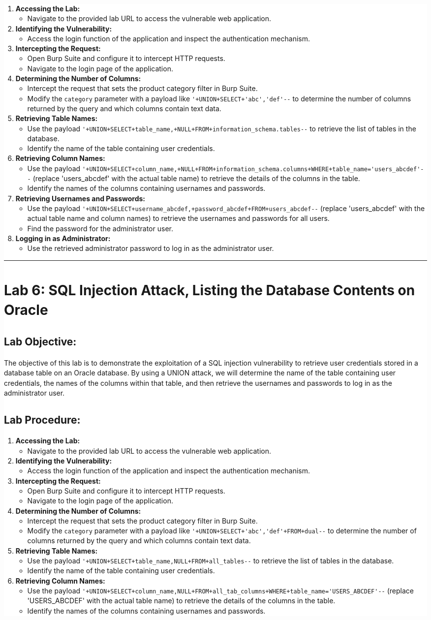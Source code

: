 1. **Accessing the Lab:**
    - Navigate to the provided lab URL to access the vulnerable web application.
2. **Identifying the Vulnerability:**
    - Access the login function of the application and inspect the authentication mechanism.
3. **Intercepting the Request:**
    - Open Burp Suite and configure it to intercept HTTP requests.
    - Navigate to the login page of the application.
4. **Determining the Number of Columns:**
    - Intercept the request that sets the product category filter in Burp Suite.
    - Modify the `category` parameter with a payload like `'+UNION+SELECT+'abc','def'--` to determine the number of columns returned by the query and which columns contain text data.
5. **Retrieving Table Names:**
    - Use the payload `'+UNION+SELECT+table_name,+NULL+FROM+information_schema.tables--` to retrieve the list of tables in the database.
    - Identify the name of the table containing user credentials.
6. **Retrieving Column Names:**
    - Use the payload `'+UNION+SELECT+column_name,+NULL+FROM+information_schema.columns+WHERE+table_name='users_abcdef'--` (replace 'users_abcdef' with the actual table name) to retrieve the details of the columns in the table.
    - Identify the names of the columns containing usernames and passwords.
7. **Retrieving Usernames and Passwords:**
    - Use the payload `'+UNION+SELECT+username_abcdef,+password_abcdef+FROM+users_abcdef--` (replace 'users_abcdef' with the actual table name and column names) to retrieve the usernames and passwords for all users.
    - Find the password for the administrator user.
8. **Logging in as Administrator:**
    - Use the retrieved administrator password to log in as the administrator user.

---

# Lab 6: SQL Injection Attack, Listing the Database Contents on Oracle

## Lab Objective:

The objective of this lab is to demonstrate the exploitation of a SQL injection vulnerability to retrieve user credentials stored in a database table on an Oracle database. By using a UNION attack, we will determine the name of the table containing user credentials, the names of the columns within that table, and then retrieve the usernames and passwords to log in as the administrator user.

## Lab Procedure:

1. **Accessing the Lab:**
    - Navigate to the provided lab URL to access the vulnerable web application.
2. **Identifying the Vulnerability:**
    - Access the login function of the application and inspect the authentication mechanism.
3. **Intercepting the Request:**
    - Open Burp Suite and configure it to intercept HTTP requests.
    - Navigate to the login page of the application.
4. **Determining the Number of Columns:**
    - Intercept the request that sets the product category filter in Burp Suite.
    - Modify the `category` parameter with a payload like `'+UNION+SELECT+'abc','def'+FROM+dual--` to determine the number of columns returned by the query and which columns contain text data.
5. **Retrieving Table Names:**
    - Use the payload `'+UNION+SELECT+table_name,NULL+FROM+all_tables--` to retrieve the list of tables in the database.
    - Identify the name of the table containing user credentials.
6. **Retrieving Column Names:**
    - Use the payload `'+UNION+SELECT+column_name,NULL+FROM+all_tab_columns+WHERE+table_name='USERS_ABCDEF'--` (replace 'USERS_ABCDEF' with the actual table name) to retrieve the details of the columns in the table.
    - Identify the names of the columns containing usernames and passwords.